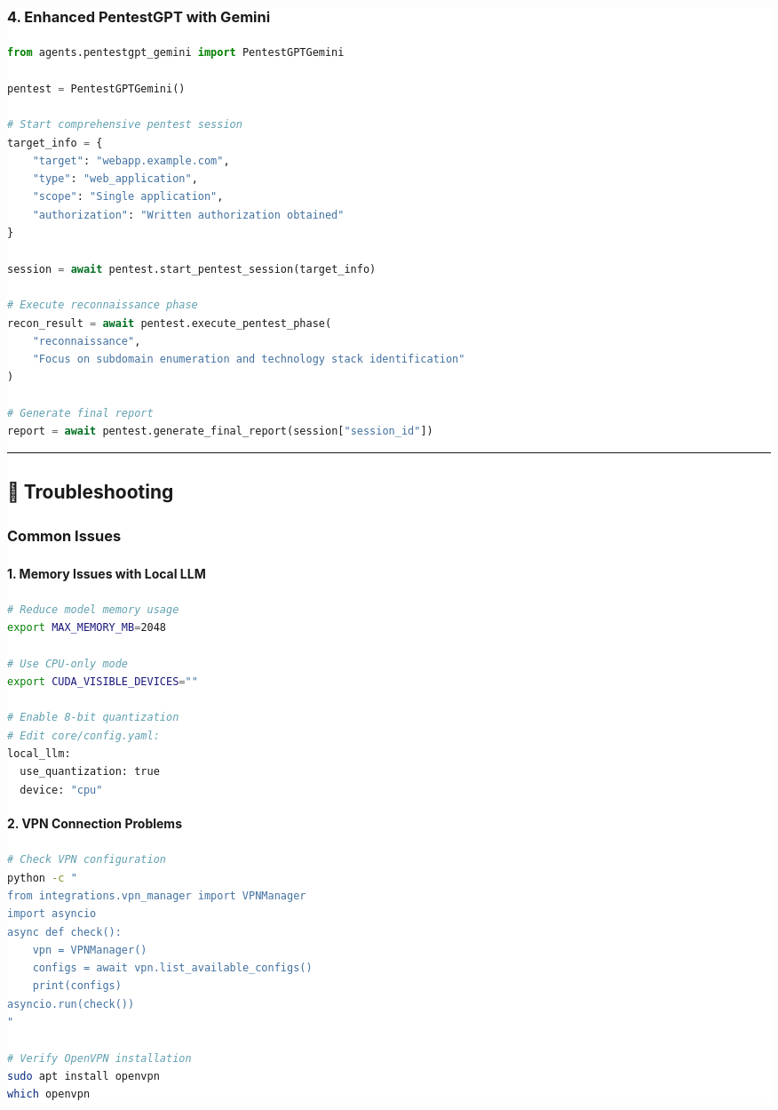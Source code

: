 ### 4. Enhanced PentestGPT with Gemini

```python
from agents.pentestgpt_gemini import PentestGPTGemini

pentest = PentestGPTGemini()

# Start comprehensive pentest session
target_info = {
    "target": "webapp.example.com",
    "type": "web_application",
    "scope": "Single application",
    "authorization": "Written authorization obtained"
}

session = await pentest.start_pentest_session(target_info)

# Execute reconnaissance phase
recon_result = await pentest.execute_pentest_phase(
    "reconnaissance", 
    "Focus on subdomain enumeration and technology stack identification"
)

# Generate final report
report = await pentest.generate_final_report(session["session_id"])
```

---

## 🐛 Troubleshooting

### Common Issues

#### 1. Memory Issues with Local LLM
```bash
# Reduce model memory usage
export MAX_MEMORY_MB=2048

# Use CPU-only mode
export CUDA_VISIBLE_DEVICES=""

# Enable 8-bit quantization
# Edit core/config.yaml:
local_llm:
  use_quantization: true
  device: "cpu"
```

#### 2. VPN Connection Problems
```bash
# Check VPN configuration
python -c "
from integrations.vpn_manager import VPNManager
import asyncio
async def check():
    vpn = VPNManager()
    configs = await vpn.list_available_configs()
    print(configs)
asyncio.run(check())
"

# Verify OpenVPN installation
sudo apt install openvpn
which openvpn
```